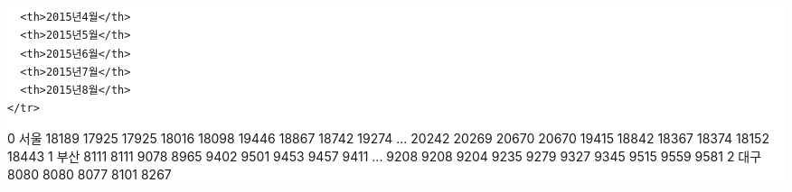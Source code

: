       <th>2015년4월</th>
      <th>2015년5월</th>
      <th>2015년6월</th>
      <th>2015년7월</th>
      <th>2015년8월</th>
    </tr>
  </thead>
  <tbody>
    <tr>
      <th>0</th>
      <td>서울</td>
      <td>18189</td>
      <td>17925</td>
      <td>17925</td>
      <td>18016</td>
      <td>18098</td>
      <td>19446</td>
      <td>18867</td>
      <td>18742</td>
      <td>19274</td>
      <td>...</td>
      <td>20242</td>
      <td>20269</td>
      <td>20670</td>
      <td>20670</td>
      <td>19415</td>
      <td>18842</td>
      <td>18367</td>
      <td>18374</td>
      <td>18152</td>
      <td>18443</td>
    </tr>
    <tr>
      <th>1</th>
      <td>부산</td>
      <td>8111</td>
      <td>8111</td>
      <td>9078</td>
      <td>8965</td>
      <td>9402</td>
      <td>9501</td>
      <td>9453</td>
      <td>9457</td>
      <td>9411</td>
      <td>...</td>
      <td>9208</td>
      <td>9208</td>
      <td>9204</td>
      <td>9235</td>
      <td>9279</td>
      <td>9327</td>
      <td>9345</td>
      <td>9515</td>
      <td>9559</td>
      <td>9581</td>
    </tr>
    <tr>
      <th>2</th>
      <td>대구</td>
      <td>8080</td>
      <td>8080</td>
      <td>8077</td>
      <td>8101</td>
      <td>8267</td>